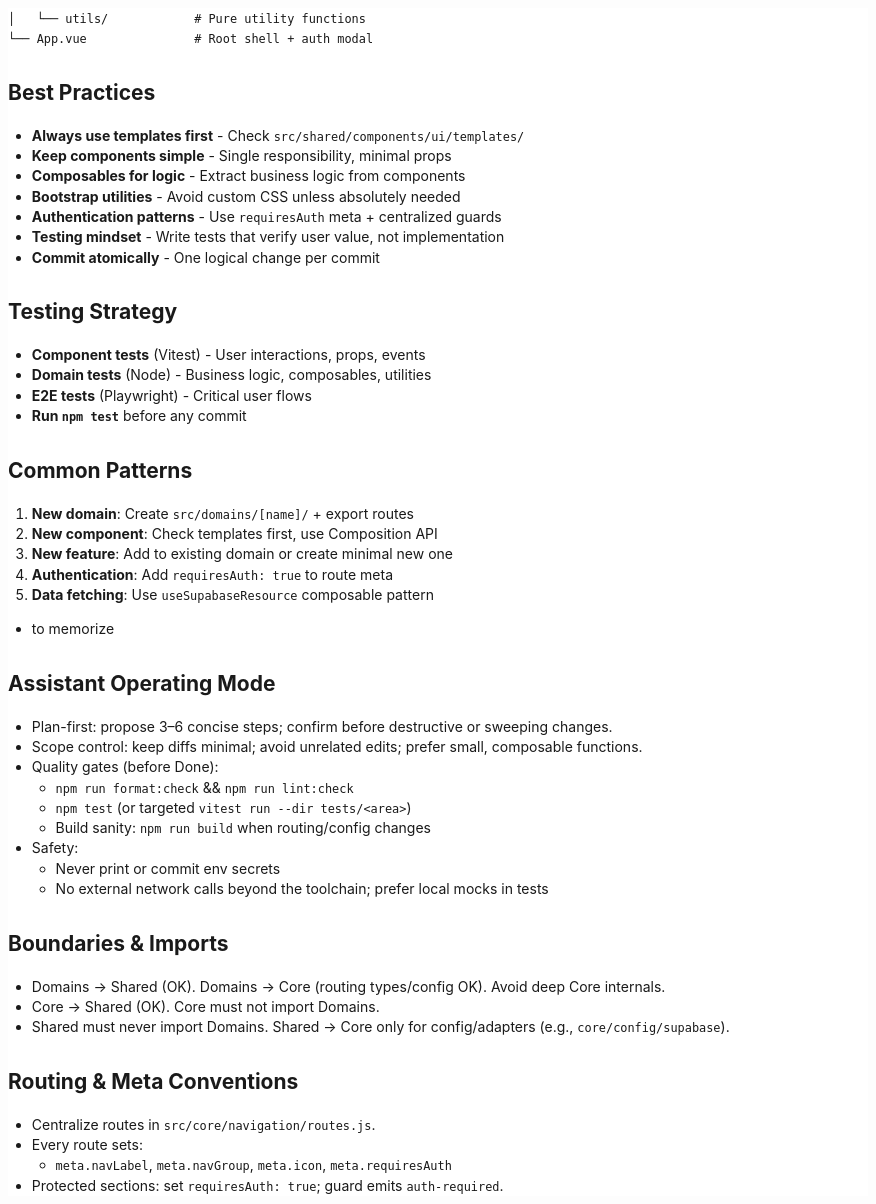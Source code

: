 ```
│   └── utils/            # Pure utility functions
└── App.vue               # Root shell + auth modal
```

## Best Practices
- **Always use templates first** - Check `src/shared/components/ui/templates/`
- **Keep components simple** - Single responsibility, minimal props
- **Composables for logic** - Extract business logic from components
- **Bootstrap utilities** - Avoid custom CSS unless absolutely needed
- **Authentication patterns** - Use `requiresAuth` meta + centralized guards
- **Testing mindset** - Write tests that verify user value, not implementation
- **Commit atomically** - One logical change per commit

## Testing Strategy
- **Component tests** (Vitest) - User interactions, props, events
- **Domain tests** (Node) - Business logic, composables, utilities
- **E2E tests** (Playwright) - Critical user flows
- **Run `npm test`** before any commit

## Common Patterns
1. **New domain**: Create `src/domains/[name]/` + export routes
2. **New component**: Check templates first, use Composition API
3. **New feature**: Add to existing domain or create minimal new one
4. **Authentication**: Add `requiresAuth: true` to route meta
5. **Data fetching**: Use `useSupabaseResource` composable pattern
- to memorize

## Assistant Operating Mode
- Plan-first: propose 3–6 concise steps; confirm before destructive or sweeping changes.
- Scope control: keep diffs minimal; avoid unrelated edits; prefer small, composable functions.
- Quality gates (before Done):
  - `npm run format:check` && `npm run lint:check`
  - `npm test` (or targeted `vitest run --dir tests/<area>`) 
  - Build sanity: `npm run build` when routing/config changes
- Safety:
  - Never print or commit env secrets
  - No external network calls beyond the toolchain; prefer local mocks in tests

## Boundaries & Imports
- Domains → Shared (OK). Domains → Core (routing types/config OK). Avoid deep Core internals.
- Core → Shared (OK). Core must not import Domains.
- Shared must never import Domains. Shared → Core only for config/adapters (e.g., `core/config/supabase`).

## Routing & Meta Conventions
- Centralize routes in `src/core/navigation/routes.js`.
- Every route sets:
  - `meta.navLabel`, `meta.navGroup`, `meta.icon`, `meta.requiresAuth`
- Protected sections: set `requiresAuth: true`; guard emits `auth-required`.
